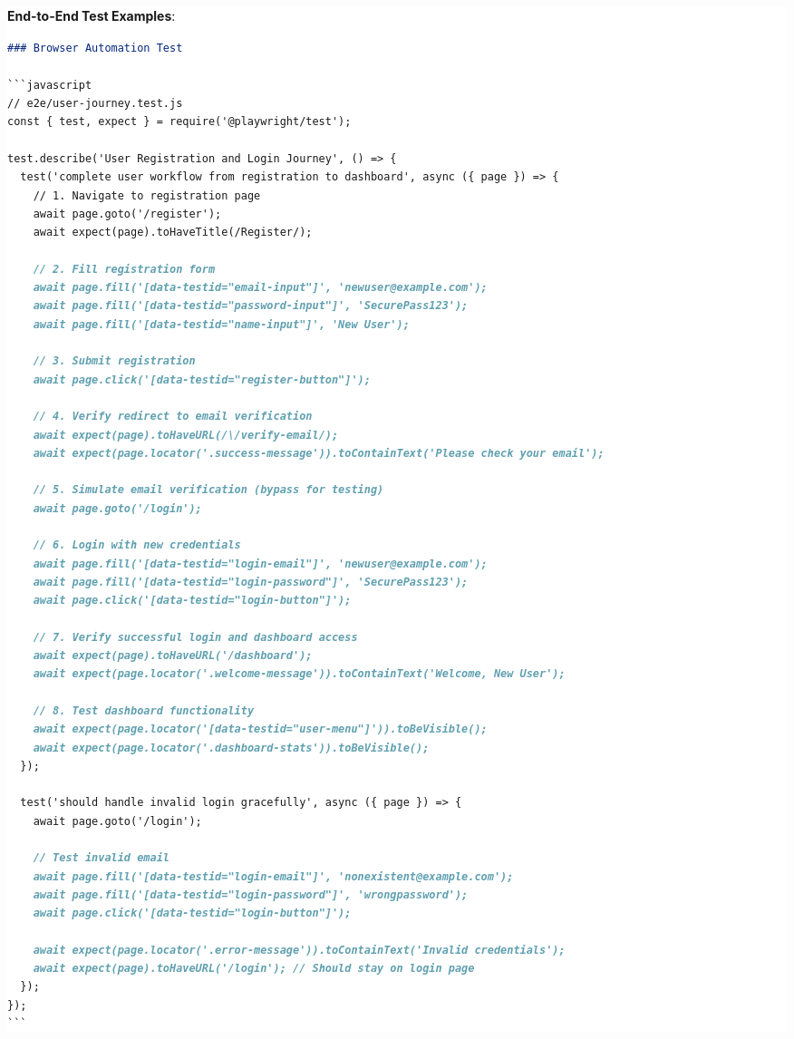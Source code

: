 **End-to-End Test Examples**:
```markdown
### Browser Automation Test

​```javascript
// e2e/user-journey.test.js
const { test, expect } = require('@playwright/test');

test.describe('User Registration and Login Journey', () => {
  test('complete user workflow from registration to dashboard', async ({ page }) => {
    // 1. Navigate to registration page
    await page.goto('/register');
    await expect(page).toHaveTitle(/Register/);
    
    // 2. Fill registration form
    await page.fill('[data-testid="email-input"]', 'newuser@example.com');
    await page.fill('[data-testid="password-input"]', 'SecurePass123');
    await page.fill('[data-testid="name-input"]', 'New User');
    
    // 3. Submit registration
    await page.click('[data-testid="register-button"]');
    
    // 4. Verify redirect to email verification
    await expect(page).toHaveURL(/\/verify-email/);
    await expect(page.locator('.success-message')).toContainText('Please check your email');
    
    // 5. Simulate email verification (bypass for testing)
    await page.goto('/login');
    
    // 6. Login with new credentials
    await page.fill('[data-testid="login-email"]', 'newuser@example.com');
    await page.fill('[data-testid="login-password"]', 'SecurePass123');
    await page.click('[data-testid="login-button"]');
    
    // 7. Verify successful login and dashboard access
    await expect(page).toHaveURL('/dashboard');
    await expect(page.locator('.welcome-message')).toContainText('Welcome, New User');
    
    // 8. Test dashboard functionality
    await expect(page.locator('[data-testid="user-menu"]')).toBeVisible();
    await expect(page.locator('.dashboard-stats')).toBeVisible();
  });
  
  test('should handle invalid login gracefully', async ({ page }) => {
    await page.goto('/login');
    
    // Test invalid email
    await page.fill('[data-testid="login-email"]', 'nonexistent@example.com');
    await page.fill('[data-testid="login-password"]', 'wrongpassword');
    await page.click('[data-testid="login-button"]');
    
    await expect(page.locator('.error-message')).toContainText('Invalid credentials');
    await expect(page).toHaveURL('/login'); // Should stay on login page
  });
});
​```
```
